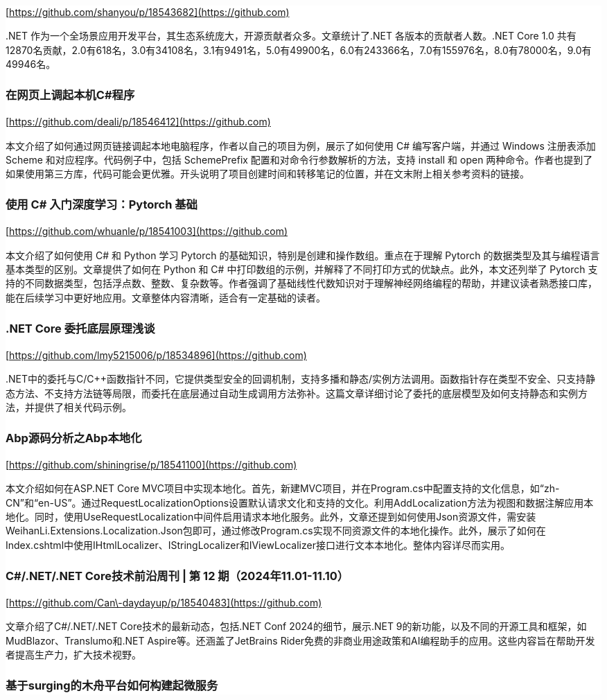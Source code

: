 [https://github.com/shanyou/p/18543682](https://github.com)


.NET 作为一个全场景应用开发平台，其生态系统庞大，开源贡献者众多。文章统计了.NET 各版本的贡献者人数。.NET Core 1\.0 共有12870名贡献，2\.0有618名，3\.0有34108名，3\.1有9491名，5\.0有49900名，6\.0有243366名，7\.0有155976名，8\.0有78000名，9\.0有49946名。


### 在网页上调起本机C\#程序


[https://github.com/deali/p/18546412](https://github.com)


本文介绍了如何通过网页链接调起本地电脑程序，作者以自己的项目为例，展示了如何使用 C\# 编写客户端，并通过 Windows 注册表添加 Scheme 和对应程序。代码例子中，包括 SchemePrefix 配置和对命令行参数解析的方法，支持 install 和 open 两种命令。作者也提到了如果使用第三方库，代码可能会更优雅。开头说明了项目创建时间和转移笔记的位置，并在文末附上相关参考资料的链接。


### 使用 C\# 入门深度学习：Pytorch 基础


[https://github.com/whuanle/p/18541003](https://github.com)


本文介绍了如何使用 C\# 和 Python 学习 Pytorch 的基础知识，特别是创建和操作数组。重点在于理解 Pytorch 的数据类型及其与编程语言基本类型的区别。文章提供了如何在 Python 和 C\# 中打印数组的示例，并解释了不同打印方式的优缺点。此外，本文还列举了 Pytorch 支持的不同数据类型，包括浮点数、整数、复杂数等。作者强调了基础线性代数知识对于理解神经网络编程的帮助，并建议读者熟悉接口库，能在后续学习中更好地应用。文章整体内容清晰，适合有一定基础的读者。


### .NET Core 委托底层原理浅谈


[https://github.com/lmy5215006/p/18534896](https://github.com)


.NET中的委托与C/C\+\+函数指针不同，它提供类型安全的回调机制，支持多播和静态/实例方法调用。函数指针存在类型不安全、只支持静态方法、不支持方法链等局限，而委托在底层通过自动生成调用方法弥补。这篇文章详细讨论了委托的底层模型及如何支持静态和实例方法，并提供了相关代码示例。


### Abp源码分析之Abp本地化


[https://github.com/shiningrise/p/18541100](https://github.com)


本文介绍如何在ASP.NET Core MVC项目中实现本地化。首先，新建MVC项目，并在Program.cs中配置支持的文化信息，如“zh\-CN”和“en\-US”。通过RequestLocalizationOptions设置默认请求文化和支持的文化。利用AddLocalization方法为视图和数据注解应用本地化。同时，使用UseRequestLocalization中间件启用请求本地化服务。此外，文章还提到如何使用Json资源文件，需安装WeihanLi.Extensions.Localization.Json包即可，通过修改Program.cs实现不同资源文件的本地化操作。此外，展示了如何在Index.cshtml中使用IHtmlLocalizer、IStringLocalizer和IViewLocalizer接口进行文本本地化。整体内容详尽而实用。


### C\#/.NET/.NET Core技术前沿周刊 \| 第 12 期（2024年11\.01\-11\.10）


[https://github.com/Can\-daydayup/p/18540483](https://github.com)


文章介绍了C\#/.NET/.NET Core技术的最新动态，包括.NET Conf 2024的细节，展示.NET 9的新功能，以及不同的开源工具和框架，如MudBlazor、Translumo和.NET Aspire等。还涵盖了JetBrains Rider免费的非商业用途政策和AI编程助手的应用。这些内容旨在帮助开发者提高生产力，扩大技术视野。


### 基于surging的木舟平台如何构建起微服务
